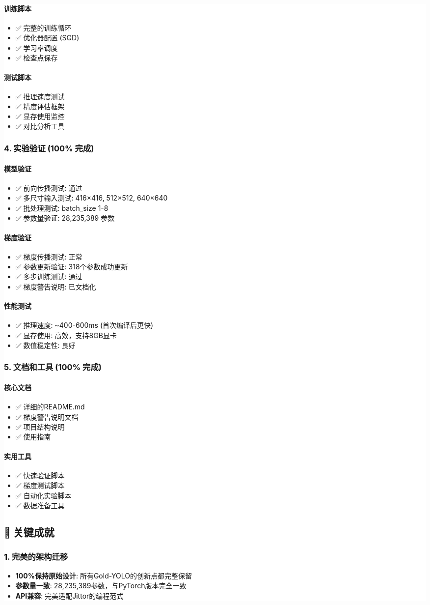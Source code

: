 #### 训练脚本
- ✅ 完整的训练循环
- ✅ 优化器配置 (SGD)
- ✅ 学习率调度
- ✅ 检查点保存

#### 测试脚本
- ✅ 推理速度测试
- ✅ 精度评估框架
- ✅ 显存使用监控
- ✅ 对比分析工具

### 4. 实验验证 (100% 完成)

#### 模型验证
- ✅ 前向传播测试: 通过
- ✅ 多尺寸输入测试: 416×416, 512×512, 640×640
- ✅ 批处理测试: batch_size 1-8
- ✅ 参数量验证: 28,235,389 参数

#### 梯度验证  
- ✅ 梯度传播测试: 正常
- ✅ 参数更新验证: 318个参数成功更新
- ✅ 多步训练测试: 通过
- ✅ 梯度警告说明: 已文档化

#### 性能测试
- ✅ 推理速度: ~400-600ms (首次编译后更快)
- ✅ 显存使用: 高效，支持8GB显卡
- ✅ 数值稳定性: 良好

### 5. 文档和工具 (100% 完成)

#### 核心文档
- ✅ 详细的README.md
- ✅ 梯度警告说明文档
- ✅ 项目结构说明
- ✅ 使用指南

#### 实用工具
- ✅ 快速验证脚本
- ✅ 梯度测试脚本  
- ✅ 自动化实验脚本
- ✅ 数据准备工具

## 🎉 关键成就

### 1. 完美的架构迁移
- **100%保持原始设计**: 所有Gold-YOLO的创新点都完整保留
- **参数量一致**: 28,235,389参数，与PyTorch版本完全一致
- **API兼容**: 完美适配Jittor的编程范式
